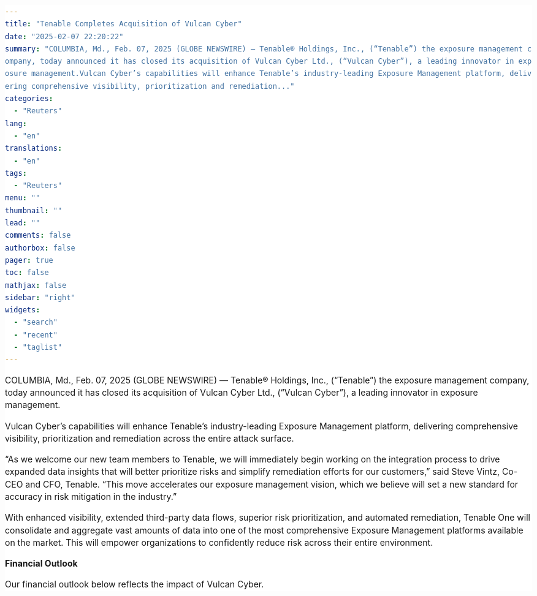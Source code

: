 ```yaml
---
title: "Tenable Completes Acquisition of Vulcan Cyber"
date: "2025-02-07 22:20:22"
summary: "COLUMBIA, Md., Feb. 07, 2025 (GLOBE NEWSWIRE) — Tenable® Holdings, Inc., (“Tenable”) the exposure management company, today announced it has closed its acquisition of Vulcan Cyber Ltd., (“Vulcan Cyber”), a leading innovator in exposure management.Vulcan Cyber’s capabilities will enhance Tenable’s industry-leading Exposure Management platform, delivering comprehensive visibility, prioritization and remediation..."
categories:
  - "Reuters"
lang:
  - "en"
translations:
  - "en"
tags:
  - "Reuters"
menu: ""
thumbnail: ""
lead: ""
comments: false
authorbox: false
pager: true
toc: false
mathjax: false
sidebar: "right"
widgets:
  - "search"
  - "recent"
  - "taglist"
---
```


COLUMBIA, Md., Feb. 07, 2025 (GLOBE NEWSWIRE) — Tenable® Holdings, Inc., (“Tenable”) the exposure management company, today announced it has closed its acquisition of Vulcan Cyber Ltd., (“Vulcan Cyber”), a leading innovator in exposure management.

Vulcan Cyber’s capabilities will enhance Tenable’s industry-leading Exposure Management platform, delivering comprehensive visibility, prioritization and remediation across the entire attack surface.

“As we welcome our new team members to Tenable, we will immediately begin working on the integration process to drive expanded data insights that will better prioritize risks and simplify remediation efforts for our customers,” said Steve Vintz, Co-CEO and CFO, Tenable. “This move accelerates our exposure management vision, which we believe will set a new standard for accuracy in risk mitigation in the industry.”

With enhanced visibility, extended third-party data flows, superior risk prioritization, and automated remediation, Tenable One will consolidate and aggregate vast amounts of data into one of the most comprehensive Exposure Management platforms available on the market. This will empower organizations to confidently reduce risk across their entire environment.

**Financial Outlook**

Our financial outlook below reflects the impact of Vulcan Cyber.

